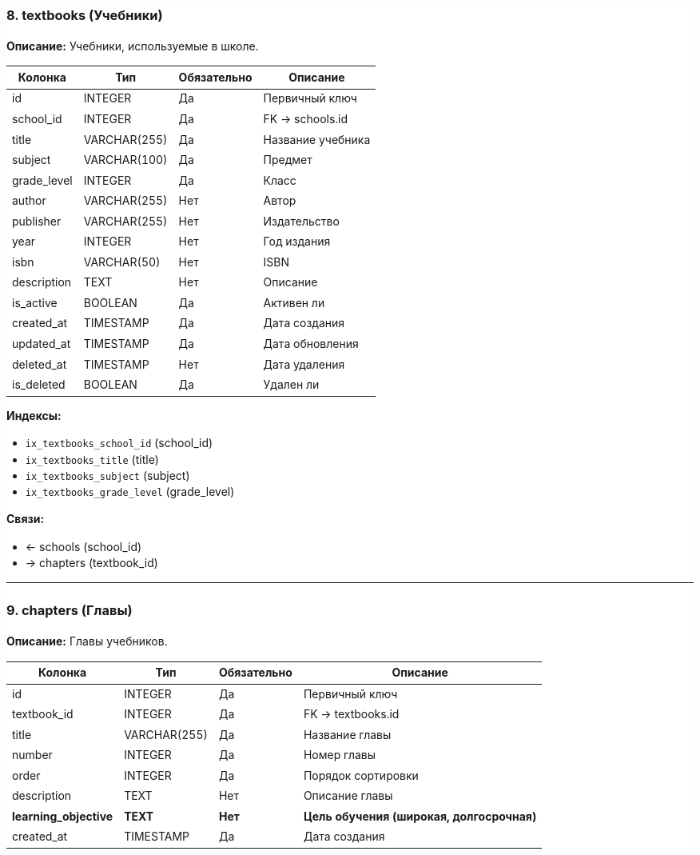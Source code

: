 
### 8. textbooks (Учебники)

**Описание:** Учебники, используемые в школе.

| Колонка | Тип | Обязательно | Описание |
|---------|-----|-------------|----------|
| id | INTEGER | Да | Первичный ключ |
| school_id | INTEGER | Да | FK → schools.id |
| title | VARCHAR(255) | Да | Название учебника |
| subject | VARCHAR(100) | Да | Предмет |
| grade_level | INTEGER | Да | Класс |
| author | VARCHAR(255) | Нет | Автор |
| publisher | VARCHAR(255) | Нет | Издательство |
| year | INTEGER | Нет | Год издания |
| isbn | VARCHAR(50) | Нет | ISBN |
| description | TEXT | Нет | Описание |
| is_active | BOOLEAN | Да | Активен ли |
| created_at | TIMESTAMP | Да | Дата создания |
| updated_at | TIMESTAMP | Да | Дата обновления |
| deleted_at | TIMESTAMP | Нет | Дата удаления |
| is_deleted | BOOLEAN | Да | Удален ли |

**Индексы:**
- `ix_textbooks_school_id` (school_id)
- `ix_textbooks_title` (title)
- `ix_textbooks_subject` (subject)
- `ix_textbooks_grade_level` (grade_level)

**Связи:**
- ← schools (school_id)
- → chapters (textbook_id)

---

### 9. chapters (Главы)

**Описание:** Главы учебников.

| Колонка | Тип | Обязательно | Описание |
|---------|-----|-------------|----------|
| id | INTEGER | Да | Первичный ключ |
| textbook_id | INTEGER | Да | FK → textbooks.id |
| title | VARCHAR(255) | Да | Название главы |
| number | INTEGER | Да | Номер главы |
| order | INTEGER | Да | Порядок сортировки |
| description | TEXT | Нет | Описание главы |
| **learning_objective** | **TEXT** | **Нет** | **Цель обучения (широкая, долгосрочная)** |
| created_at | TIMESTAMP | Да | Дата создания |